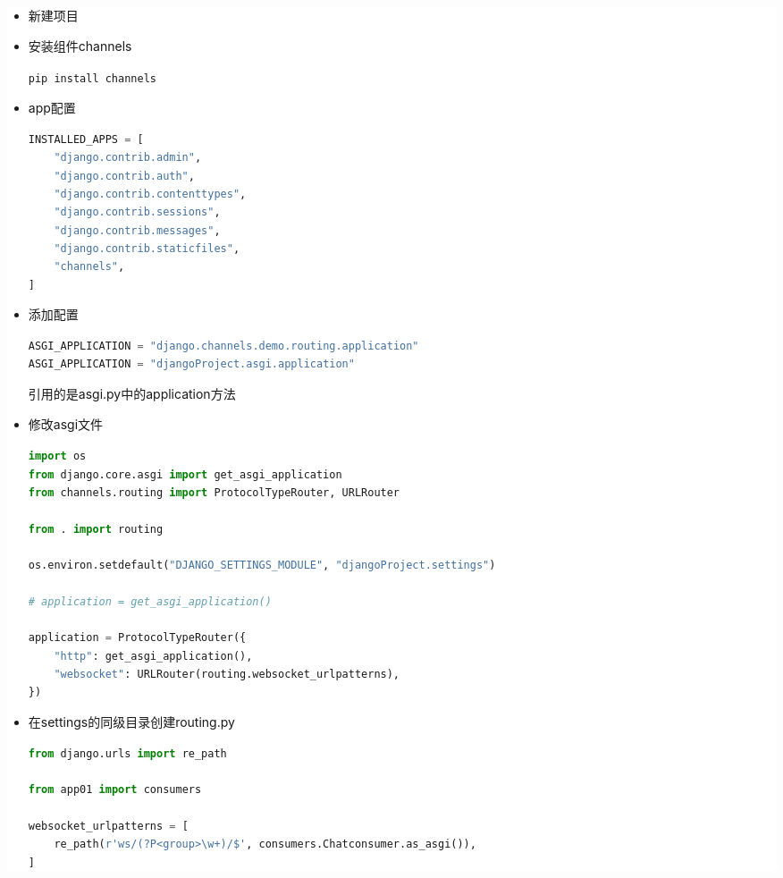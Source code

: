- 新建项目

- 安装组件channels

  ```bash
  pip install channels
  ```

  

- app配置

  ```python
  INSTALLED_APPS = [
      "django.contrib.admin",
      "django.contrib.auth",
      "django.contrib.contenttypes",
      "django.contrib.sessions",
      "django.contrib.messages",
      "django.contrib.staticfiles",
      "channels",
  ]
  ```

- 添加配置

  ```python
  ASGI_APPLICATION = "django.channels.demo.routing.application"
  ASGI_APPLICATION = "djangoProject.asgi.application"
  ```

  引用的是asgi.py中的application方法

- 修改asgi文件

  ```python
  import os
  from django.core.asgi import get_asgi_application
  from channels.routing import ProtocolTypeRouter, URLRouter
  
  from . import routing
  
  os.environ.setdefault("DJANGO_SETTINGS_MODULE", "djangoProject.settings")
  
  # application = get_asgi_application()
  
  application = ProtocolTypeRouter({
      "http": get_asgi_application(),
      "websocket": URLRouter(routing.websocket_urlpatterns),
  })
  ```

- 在settings的同级目录创建routing.py

  ```python
  from django.urls import re_path
  
  from app01 import consumers
  
  websocket_urlpatterns = [
      re_path(r'ws/(?P<group>\w+)/$', consumers.Chatconsumer.as_asgi()),
  ]
  ```

